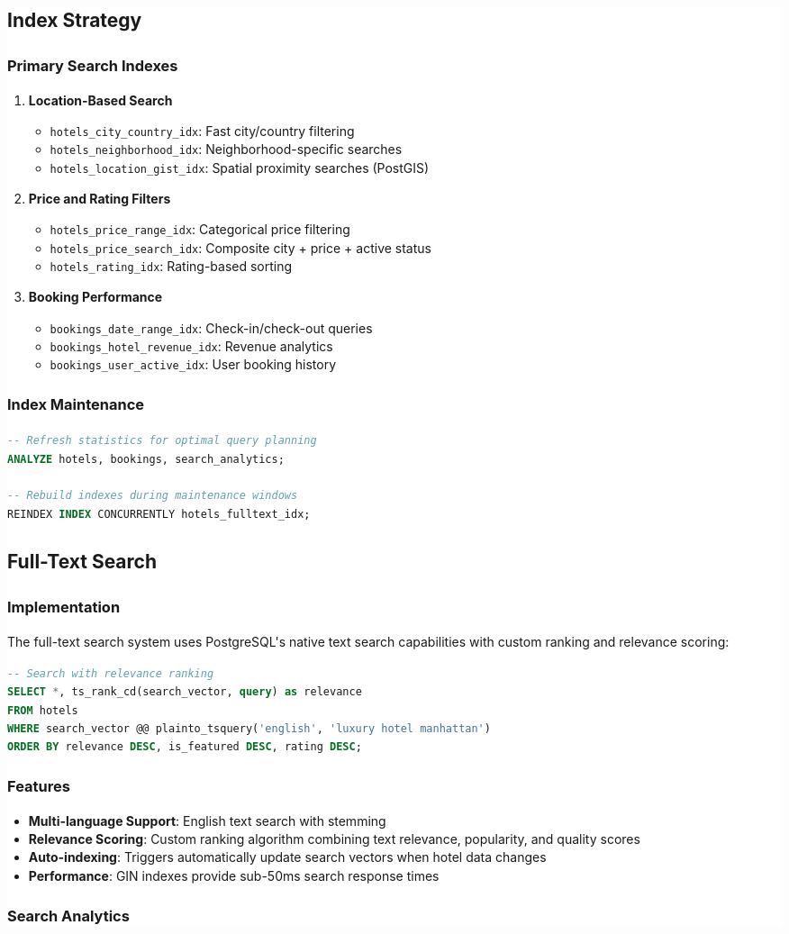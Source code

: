 ## Index Strategy

### Primary Search Indexes

1. **Location-Based Search**
   - `hotels_city_country_idx`: Fast city/country filtering
   - `hotels_neighborhood_idx`: Neighborhood-specific searches
   - `hotels_location_gist_idx`: Spatial proximity searches (PostGIS)

2. **Price and Rating Filters**
   - `hotels_price_range_idx`: Categorical price filtering
   - `hotels_price_search_idx`: Composite city + price + active status
   - `hotels_rating_idx`: Rating-based sorting

3. **Booking Performance**
   - `bookings_date_range_idx`: Check-in/check-out queries
   - `bookings_hotel_revenue_idx`: Revenue analytics
   - `bookings_user_active_idx`: User booking history

### Index Maintenance

```sql
-- Refresh statistics for optimal query planning
ANALYZE hotels, bookings, search_analytics;

-- Rebuild indexes during maintenance windows
REINDEX INDEX CONCURRENTLY hotels_fulltext_idx;
```

## Full-Text Search

### Implementation

The full-text search system uses PostgreSQL's native text search capabilities with custom ranking and relevance scoring:

```sql
-- Search with relevance ranking
SELECT *, ts_rank_cd(search_vector, query) as relevance
FROM hotels
WHERE search_vector @@ plainto_tsquery('english', 'luxury hotel manhattan')
ORDER BY relevance DESC, is_featured DESC, rating DESC;
```

### Features

- **Multi-language Support**: English text search with stemming
- **Relevance Scoring**: Custom ranking algorithm combining text relevance, popularity, and quality scores
- **Auto-indexing**: Triggers automatically update search vectors when hotel data changes
- **Performance**: GIN indexes provide sub-50ms search response times

### Search Analytics
